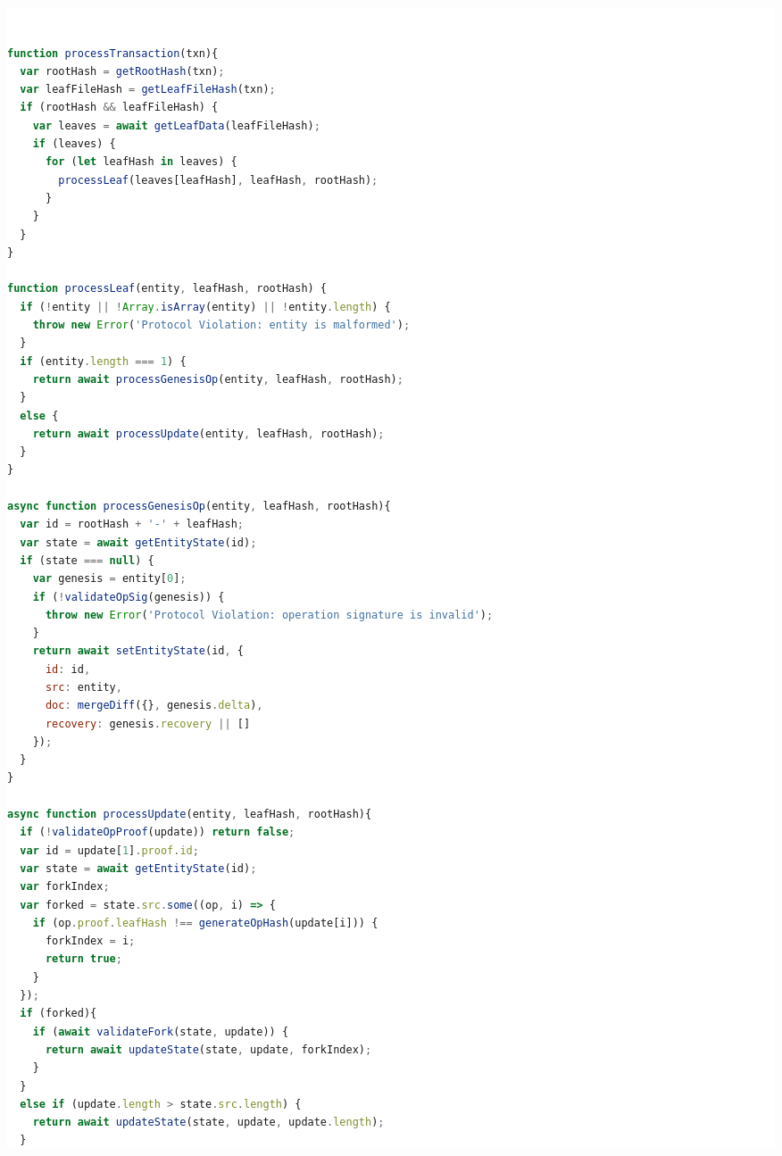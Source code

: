 ```javascript


function processTransaction(txn){
  var rootHash = getRootHash(txn);
  var leafFileHash = getLeafFileHash(txn);
  if (rootHash && leafFileHash) {
    var leaves = await getLeafData(leafFileHash);
    if (leaves) {
      for (let leafHash in leaves) {
        processLeaf(leaves[leafHash], leafHash, rootHash);
      }
    }
  }
}

function processLeaf(entity, leafHash, rootHash) {
  if (!entity || !Array.isArray(entity) || !entity.length) {
    throw new Error('Protocol Violation: entity is malformed');
  }
  if (entity.length === 1) {
    return await processGenesisOp(entity, leafHash, rootHash);
  }
  else {
    return await processUpdate(entity, leafHash, rootHash);
  }
}

async function processGenesisOp(entity, leafHash, rootHash){
  var id = rootHash + '-' + leafHash;
  var state = await getEntityState(id);
  if (state === null) {
    var genesis = entity[0];
    if (!validateOpSig(genesis)) {
      throw new Error('Protocol Violation: operation signature is invalid');
    }
    return await setEntityState(id, {
      id: id,
      src: entity,
      doc: mergeDiff({}, genesis.delta),      
      recovery: genesis.recovery || []
    });
  }
}

async function processUpdate(entity, leafHash, rootHash){
  if (!validateOpProof(update)) return false;
  var id = update[1].proof.id;
  var state = await getEntityState(id);
  var forkIndex;
  var forked = state.src.some((op, i) => {
    if (op.proof.leafHash !== generateOpHash(update[i])) {
      forkIndex = i;
      return true;
    }
  });
  if (forked){
    if (await validateFork(state, update)) {
      return await updateState(state, update, forkIndex);
    }
  }
  else if (update.length > state.src.length) {
    return await updateState(state, update, update.length);
  }
```